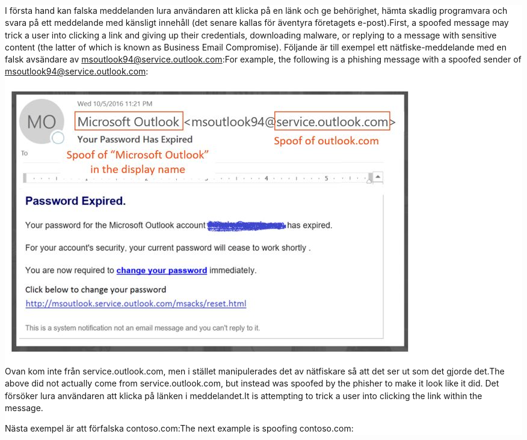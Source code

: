 <span data-ttu-id="82626-121">I första hand kan falska meddelanden lura användaren att klicka på en länk och ge behörighet, hämta skadlig programvara och svara på ett meddelande med känsligt innehåll (det senare kallas för äventyra företagets e-post).</span><span class="sxs-lookup"><span data-stu-id="82626-121">First, a spoofed message may trick a user into clicking a link and giving up their credentials, downloading malware, or replying to a message with sensitive content (the latter of which is known as Business Email Compromise).</span></span> <span data-ttu-id="82626-122">Följande är till exempel ett nätfiske-meddelande med en falsk avsändare av msoutlook94@service.outlook.com:</span><span class="sxs-lookup"><span data-stu-id="82626-122">For example, the following is a phishing message with a spoofed sender of msoutlook94@service.outlook.com:</span></span>

![Nätfiske-meddelande imiterande service.outlook.com](../../media/1a441f21-8ef7-41c7-90c0-847272dc5350.jpg)

<span data-ttu-id="82626-124">Ovan kom inte från service.outlook.com, men i stället manipulerades det av nätfiskare så att det ser ut som det gjorde det.</span><span class="sxs-lookup"><span data-stu-id="82626-124">The above did not actually come from service.outlook.com, but instead was spoofed by the phisher to make it look like it did.</span></span> <span data-ttu-id="82626-125">Det försöker lura användaren att klicka på länken i meddelandet.</span><span class="sxs-lookup"><span data-stu-id="82626-125">It is attempting to trick a user into clicking the link within the message.</span></span>

<span data-ttu-id="82626-126">Nästa exempel är att förfalska contoso.com:</span><span class="sxs-lookup"><span data-stu-id="82626-126">The next example is spoofing contoso.com:</span></span>
